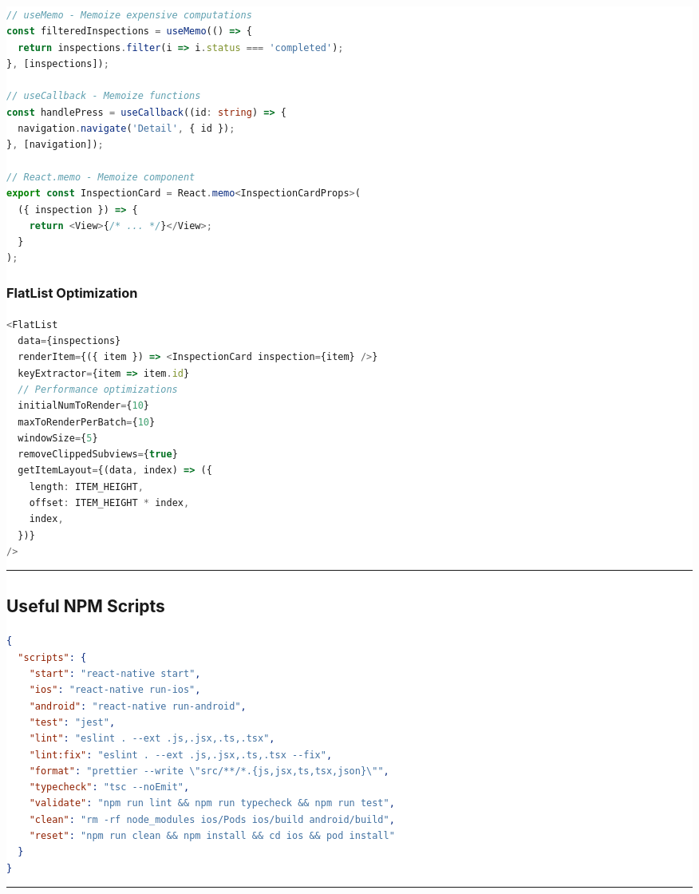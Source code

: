 ```typescript
// useMemo - Memoize expensive computations
const filteredInspections = useMemo(() => {
  return inspections.filter(i => i.status === 'completed');
}, [inspections]);

// useCallback - Memoize functions
const handlePress = useCallback((id: string) => {
  navigation.navigate('Detail', { id });
}, [navigation]);

// React.memo - Memoize component
export const InspectionCard = React.memo<InspectionCardProps>(
  ({ inspection }) => {
    return <View>{/* ... */}</View>;
  }
);
```

### FlatList Optimization

```typescript
<FlatList
  data={inspections}
  renderItem={({ item }) => <InspectionCard inspection={item} />}
  keyExtractor={item => item.id}
  // Performance optimizations
  initialNumToRender={10}
  maxToRenderPerBatch={10}
  windowSize={5}
  removeClippedSubviews={true}
  getItemLayout={(data, index) => ({
    length: ITEM_HEIGHT,
    offset: ITEM_HEIGHT * index,
    index,
  })}
/>
```

---

## Useful NPM Scripts

```json
{
  "scripts": {
    "start": "react-native start",
    "ios": "react-native run-ios",
    "android": "react-native run-android",
    "test": "jest",
    "lint": "eslint . --ext .js,.jsx,.ts,.tsx",
    "lint:fix": "eslint . --ext .js,.jsx,.ts,.tsx --fix",
    "format": "prettier --write \"src/**/*.{js,jsx,ts,tsx,json}\"",
    "typecheck": "tsc --noEmit",
    "validate": "npm run lint && npm run typecheck && npm run test",
    "clean": "rm -rf node_modules ios/Pods ios/build android/build",
    "reset": "npm run clean && npm install && cd ios && pod install"
  }
}
```

---